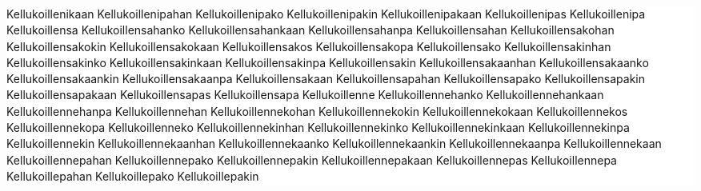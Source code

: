 Kellukoillenikaan
Kellukoillenipahan
Kellukoillenipako
Kellukoillenipakin
Kellukoillenipakaan
Kellukoillenipas
Kellukoillenipa
Kellukoillensa
Kellukoillensahanko
Kellukoillensahankaan
Kellukoillensahanpa
Kellukoillensahan
Kellukoillensakohan
Kellukoillensakokin
Kellukoillensakokaan
Kellukoillensakos
Kellukoillensakopa
Kellukoillensako
Kellukoillensakinhan
Kellukoillensakinko
Kellukoillensakinkaan
Kellukoillensakinpa
Kellukoillensakin
Kellukoillensakaanhan
Kellukoillensakaanko
Kellukoillensakaankin
Kellukoillensakaanpa
Kellukoillensakaan
Kellukoillensapahan
Kellukoillensapako
Kellukoillensapakin
Kellukoillensapakaan
Kellukoillensapas
Kellukoillensapa
Kellukoillenne
Kellukoillennehanko
Kellukoillennehankaan
Kellukoillennehanpa
Kellukoillennehan
Kellukoillennekohan
Kellukoillennekokin
Kellukoillennekokaan
Kellukoillennekos
Kellukoillennekopa
Kellukoillenneko
Kellukoillennekinhan
Kellukoillennekinko
Kellukoillennekinkaan
Kellukoillennekinpa
Kellukoillennekin
Kellukoillennekaanhan
Kellukoillennekaanko
Kellukoillennekaankin
Kellukoillennekaanpa
Kellukoillennekaan
Kellukoillennepahan
Kellukoillennepako
Kellukoillennepakin
Kellukoillennepakaan
Kellukoillennepas
Kellukoillennepa
Kellukoillepahan
Kellukoillepako
Kellukoillepakin